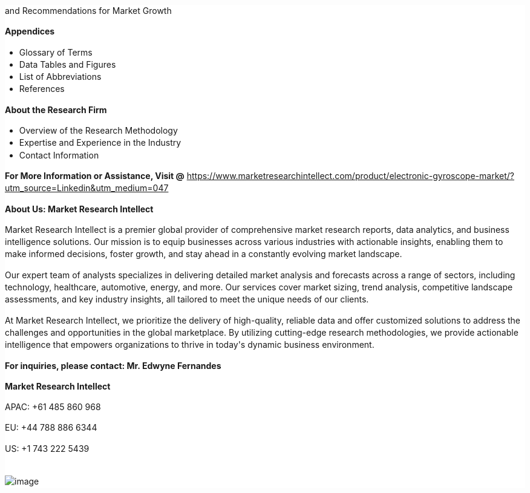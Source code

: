 and Recommendations for Market Growth</li></ul><p><strong>Appendices</strong></p><ul><li>Glossary of Terms</li><li>Data Tables and Figures</li><li>List of Abbreviations</li><li>References</li></ul><p><strong>About the Research Firm</strong></p><ul><li>Overview of the Research Methodology</li><li>Expertise and Experience in the Industry</li><li>Contact Information</li></ul></div><div class="article-main__content" data-test-id="publishing-text-block"><p><span class="font-[700]"><strong>For More Information or Assistance, Visit @</strong>&nbsp;<a href="https://www.marketresearchintellect.com/product/electronic-gyroscope-market/?utm_source=Linkedin&utm_medium=047">https://www.marketresearchintellect.com/product/electronic-gyroscope-market/?utm_source=Linkedin&utm_medium=047</a></span></p><p><strong>About Us: Market Research Intellect</strong></p><p>Market Research Intellect is a premier global provider of comprehensive market research reports, data analytics, and business intelligence solutions. Our mission is to equip businesses across various industries with actionable insights, enabling them to make informed decisions, foster growth, and stay ahead in a constantly evolving market landscape.</p><p>Our expert team of analysts specializes in delivering detailed market analysis and forecasts across a range of sectors, including technology, healthcare, automotive, energy, and more. Our services cover market sizing, trend analysis, competitive landscape assessments, and key industry insights, all tailored to meet the unique needs of our clients.</p><p>At Market Research Intellect, we prioritize the delivery of high-quality, reliable data and offer customized solutions to address the challenges and opportunities in the global marketplace. By utilizing cutting-edge research methodologies, we provide actionable intelligence that empowers organizations to thrive in today's dynamic business environment.</p><p><strong>For inquiries, please contact: Mr. Edwyne Fernandes</strong></p><p><strong>Market Research Intellect</strong></p><p>APAC: +61 485 860 968</p><p>EU: +44 788 886 6344</p><p>US: +1 743 222 5439</p></div><div class="article-main__content" data-test-id="publishing-text-block">&nbsp;</div>
![image](https://github.com/user-attachments/assets/02e29410-6581-4c53-8404-2a371ecaa6fc)
